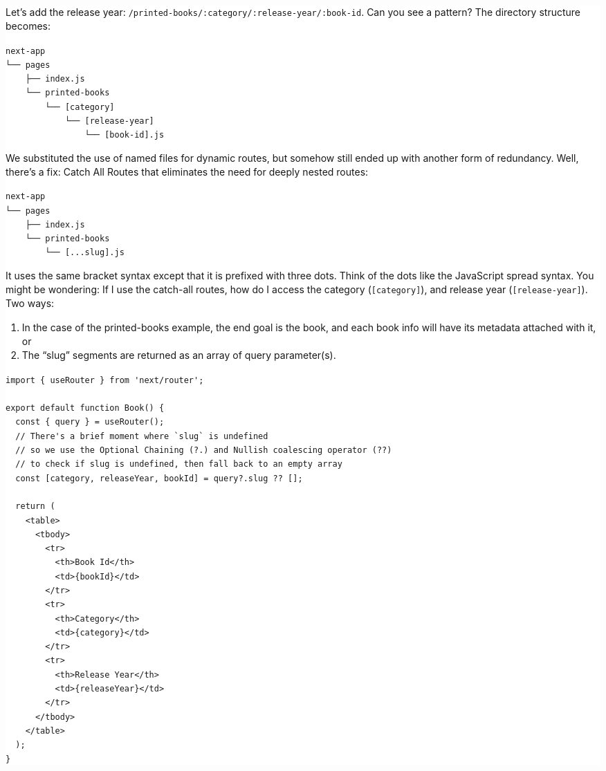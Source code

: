 Let’s add the release year: `/printed-books/:category/:release-year/:book-id`. Can you see a pattern? The directory structure becomes:

<pre><code class="language-javascript">next-app
└── pages
    ├── index.js
    └── printed-books
        └── [category]
            └── [release-year]
                └── [book-id].js</code></pre>

We substituted the use of named files for dynamic routes, but somehow still ended up with another form of redundancy. Well, there’s a fix: Catch All Routes that eliminates the need for deeply nested routes:

<pre><code class="language-javascript">next-app
└── pages
    ├── index.js
    └── printed-books
        └── [...slug].js</code></pre>

It uses the same bracket syntax except that it is prefixed with three dots. Think of the dots like the JavaScript spread syntax. You might be wondering: If I use the catch-all routes, how do I access the category (`[category]`), and release year (`[release-year]`). Two ways:

1. In the case of the printed-books example, the end goal is the book, and each book info will have its metadata attached with it, or
2. The “slug” segments are returned as an array of query parameter(s).

<div class="break-out">

<pre><code class="language-javascript">import { useRouter } from 'next/router';

export default function Book() {
  const { query } = useRouter();
  // There's a brief moment where `slug` is undefined
  // so we use the Optional Chaining (?.) and Nullish coalescing operator (??)
  // to check if slug is undefined, then fall back to an empty array
  const [category, releaseYear, bookId] = query?.slug ?? [];

  return (
    &lt;table&gt;
      &lt;tbody&gt;
        &lt;tr&gt;
          &lt;th&gt;Book Id&lt;/th&gt;
          &lt;td&gt;{bookId}&lt;/td&gt;
        &lt;/tr&gt;
        &lt;tr&gt;
          &lt;th&gt;Category&lt;/th&gt;
          &lt;td&gt;{category}&lt;/td&gt;
        &lt;/tr&gt;
        &lt;tr&gt;
          &lt;th&gt;Release Year&lt;/th&gt;
          &lt;td&gt;{releaseYear}&lt;/td&gt;
        &lt;/tr&gt;
      &lt;/tbody&gt;
    &lt;/table&gt;
  );
}</code></pre>
</div>
